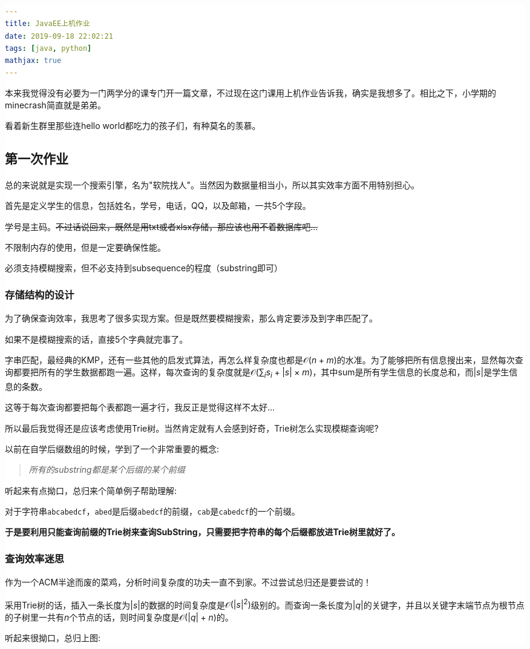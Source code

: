 ```yaml
---
title: JavaEE上机作业
date: 2019-09-18 22:02:21
tags: [java, python]
mathjax: true
---
```


本来我觉得没有必要为一门两学分的课专门开一篇文章，不过现在这门课用上机作业告诉我，确实是我想多了。相比之下，小学期的minecrash简直就是弟弟。

看着新生群里那些连hello world都吃力的孩子们，有种莫名的羡慕。

## 第一次作业

总的来说就是实现一个搜索引擎，名为"软院找人"。当然因为数据量相当小，所以其实效率方面不用特别担心。

首先是定义学生的信息，包括姓名，学号，电话，QQ，以及邮箱，一共5个字段。

学号是主码。~~不过话说回来，既然是用txt或者xlsx存储，那应该也用不着数据库吧...~~

不限制内存的使用，但是一定要确保性能。

必须支持模糊搜索，但不必支持到subsequence的程度（substring即可）

### 存储结构的设计

为了确保查询效率，我思考了很多实现方案。但是既然要模糊搜索，那么肯定要涉及到字串匹配了。

如果不是模糊搜索的话，直接5个字典就完事了。

字串匹配，最经典的KMP，还有一些其他的启发式算法，再怎么样复杂度也都是$\mathcal{O}(n + m)$的水准。为了能够把所有信息搜出来，显然每次查询都要把所有的学生数据都跑一遍。这样，每次查询的复杂度就是$\mathcal{O}(\sum_i s_i + |s| \times m)$，其中sum是所有学生信息的长度总和，而$|s|$是学生信息的条数。

这等于每次查询都要把每个表都跑一遍才行，我反正是觉得这样不太好...

所以最后我觉得还是应该考虑使用Trie树。当然肯定就有人会感到好奇，Trie树怎么实现模糊查询呢?

以前在自学后缀数组的时候，学到了一个非常重要的概念:

>  *所有的substring都是某个后缀的某个前缀*

听起来有点拗口，总归来个简单例子帮助理解:

对于字符串`abcabedcf`，`abed`是后缀`abedcf`的前缀，`cab`是`cabedcf`的一个前缀。

**于是要利用只能查询前缀的Trie树来查询SubString，只需要把字符串的每个后缀都放进Trie树里就好了。**

### 查询效率迷思

作为一个ACM半途而废的菜鸡，分析时间复杂度的功夫一直不到家。不过尝试总归还是要尝试的！

采用Trie树的话，插入一条长度为$|s|$的数据的时间复杂度是$\mathcal{O}(|s|^2)$级别的。而查询一条长度为$|q|$的关键字，并且以关键字末端节点为根节点的子树里一共有$n$个节点的话，则时间复杂度是$\mathcal{O}(|q| + n)$的。

听起来很拗口，总归上图:
